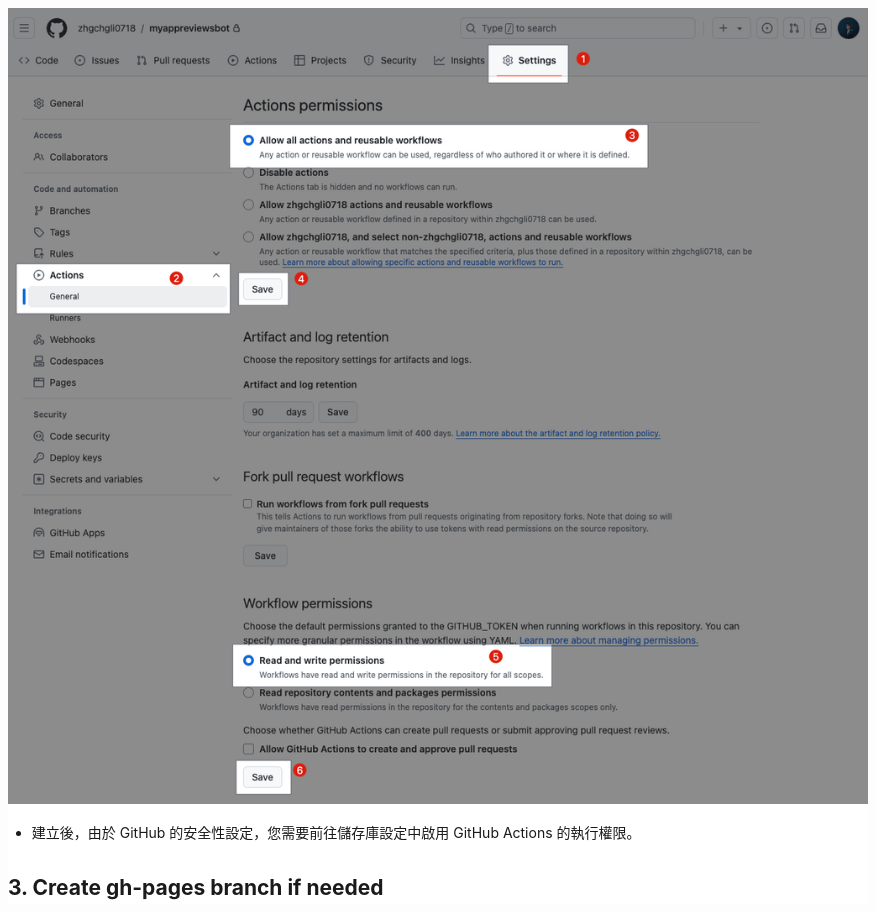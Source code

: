 ![](/assets/medium-to-jekyll-starter/github-action-permissions.png)

- 建立後，由於 GitHub 的安全性設定，您需要前往儲存庫設定中啟用 GitHub Actions 的執行權限。

## 3. Create gh-pages branch if needed